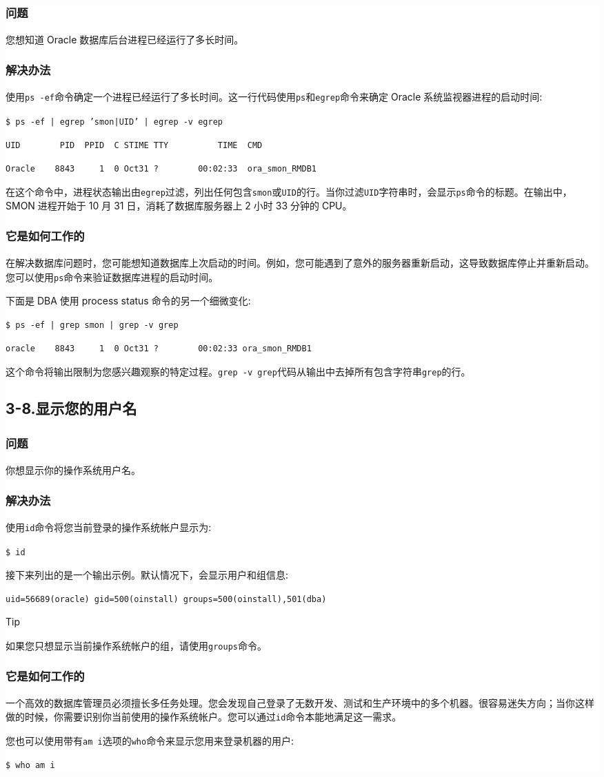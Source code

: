 ### 问题

您想知道 Oracle 数据库后台进程已经运行了多长时间。

### 解决办法

使用`ps -ef`命令确定一个进程已经运行了多长时间。这一行代码使用`ps`和`egrep`命令来确定 Oracle 系统监视器进程的启动时间:

`$ ps -ef | egrep ’smon|UID’ | egrep -v egrep`

`UID        PID  PPID  C STIME TTY          TIME  CMD`

`Oracle    8843     1  0 Oct31 ?        00:02:33  ora_smon_RMDB1`

在这个命令中，进程状态输出由`egrep`过滤，列出任何包含`smon`或`UID`的行。当你过滤`UID`字符串时，会显示`ps`命令的标题。在输出中，SMON 进程开始于 10 月 31 日，消耗了数据库服务器上 2 小时 33 分钟的 CPU。

### 它是如何工作的

在解决数据库问题时，您可能想知道数据库上次启动的时间。例如，您可能遇到了意外的服务器重新启动，这导致数据库停止并重新启动。您可以使用`ps`命令来验证数据库进程的启动时间。

下面是 DBA 使用 process status 命令的另一个细微变化:

`$ ps -ef | grep smon | grep -v grep`

`oracle    8843     1  0 Oct31 ?        00:02:33 ora_smon_RMDB1`

这个命令将输出限制为您感兴趣观察的特定过程。`grep -v grep`代码从输出中去掉所有包含字符串`grep`的行。

## 3-8.显示您的用户名

### 问题

你想显示你的操作系统用户名。

### 解决办法

使用`id`命令将您当前登录的操作系统帐户显示为:

`$ id`

接下来列出的是一个输出示例。默认情况下，会显示用户和组信息:

`uid=56689(oracle) gid=500(oinstall) groups=500(oinstall),501(dba)`

Tip

如果您只想显示当前操作系统帐户的组，请使用`groups`命令。

### 它是如何工作的

一个高效的数据库管理员必须擅长多任务处理。您会发现自己登录了无数开发、测试和生产环境中的多个机器。很容易迷失方向；当你这样做的时候，你需要识别你当前使用的操作系统帐户。您可以通过`id`命令本能地满足这一需求。

您也可以使用带有`am i`选项的`who`命令来显示您用来登录机器的用户:

`$ who am i`

